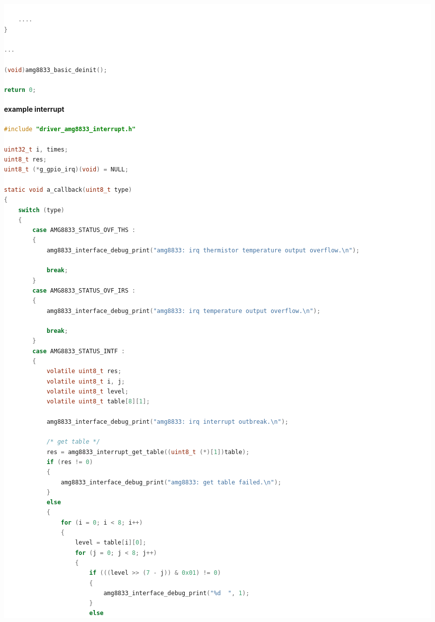 ```C
    
    ....
}

...

(void)amg8833_basic_deinit();

return 0;
```
#### example interrupt

```C
#include "driver_amg8833_interrupt.h"

uint32_t i, times;
uint8_t res;
uint8_t (*g_gpio_irq)(void) = NULL;

static void a_callback(uint8_t type)
{
    switch (type)
    {
        case AMG8833_STATUS_OVF_THS :
        {
            amg8833_interface_debug_print("amg8833: irq thermistor temperature output overflow.\n");
            
            break;
        }
        case AMG8833_STATUS_OVF_IRS :
        {
            amg8833_interface_debug_print("amg8833: irq temperature output overflow.\n");
            
            break;
        }
        case AMG8833_STATUS_INTF :
        {
            volatile uint8_t res;
            volatile uint8_t i, j;
            volatile uint8_t level;
            volatile uint8_t table[8][1];
            
            amg8833_interface_debug_print("amg8833: irq interrupt outbreak.\n");
            
            /* get table */
            res = amg8833_interrupt_get_table((uint8_t (*)[1])table);
            if (res != 0)
            {
                amg8833_interface_debug_print("amg8833: get table failed.\n");
            }
            else
            {
                for (i = 0; i < 8; i++)
                {
                    level = table[i][0];
                    for (j = 0; j < 8; j++)
                    {
                        if (((level >> (7 - j)) & 0x01) != 0)
                        {
                            amg8833_interface_debug_print("%d  ", 1);
                        }
                        else
```
